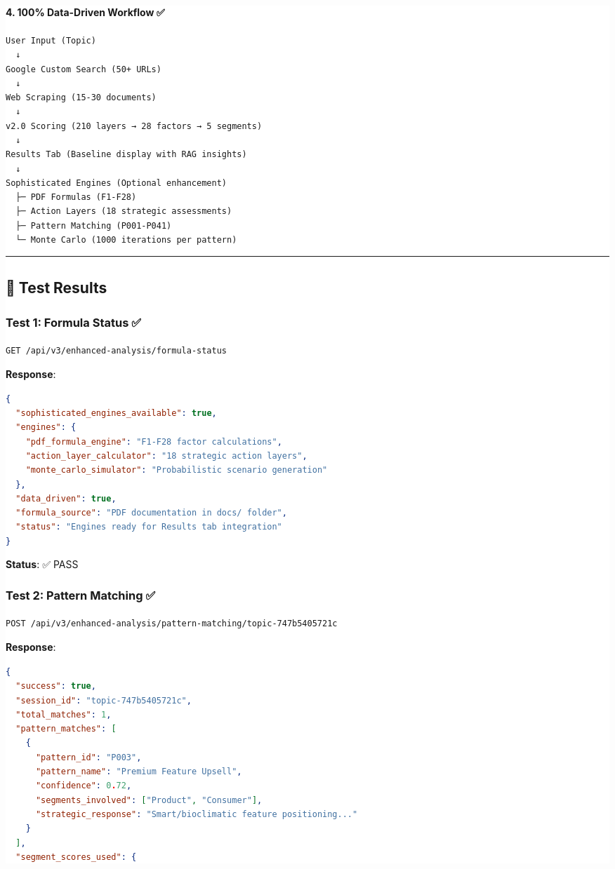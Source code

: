 #### 4. 100% Data-Driven Workflow ✅
```
User Input (Topic)
  ↓
Google Custom Search (50+ URLs)
  ↓
Web Scraping (15-30 documents)
  ↓
v2.0 Scoring (210 layers → 28 factors → 5 segments)
  ↓
Results Tab (Baseline display with RAG insights)
  ↓
Sophisticated Engines (Optional enhancement)
  ├─ PDF Formulas (F1-F28)
  ├─ Action Layers (18 strategic assessments)
  ├─ Pattern Matching (P001-P041)
  └─ Monte Carlo (1000 iterations per pattern)
```

---

## 🧪 Test Results

### Test 1: Formula Status ✅
```bash
GET /api/v3/enhanced-analysis/formula-status
```

**Response**:
```json
{
  "sophisticated_engines_available": true,
  "engines": {
    "pdf_formula_engine": "F1-F28 factor calculations",
    "action_layer_calculator": "18 strategic action layers",
    "monte_carlo_simulator": "Probabilistic scenario generation"
  },
  "data_driven": true,
  "formula_source": "PDF documentation in docs/ folder",
  "status": "Engines ready for Results tab integration"
}
```
**Status**: ✅ PASS

### Test 2: Pattern Matching ✅
```bash
POST /api/v3/enhanced-analysis/pattern-matching/topic-747b5405721c
```

**Response**:
```json
{
  "success": true,
  "session_id": "topic-747b5405721c",
  "total_matches": 1,
  "pattern_matches": [
    {
      "pattern_id": "P003",
      "pattern_name": "Premium Feature Upsell",
      "confidence": 0.72,
      "segments_involved": ["Product", "Consumer"],
      "strategic_response": "Smart/bioclimatic feature positioning..."
    }
  ],
  "segment_scores_used": {
```